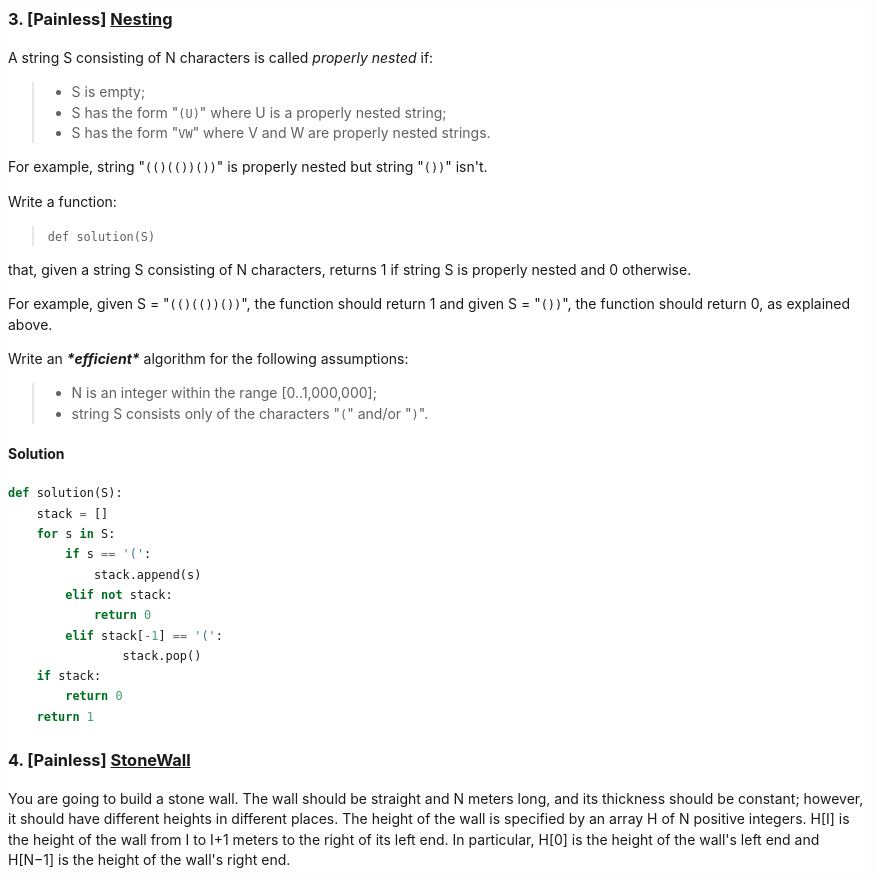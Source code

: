 
### 3. [Painless] [Nesting](https://app.codility.com/programmers/lessons/7-stacks_and_queues/nesting/)

A string S consisting of N characters is called *properly nested* if:

> - S is empty;
> - S has the form "`(U)`" where U is a properly nested string;
> - S has the form "`VW`" where V and W are properly nested strings.

For example, string "`(()(())())`" is properly nested but string "`())`" isn't.

Write a function:

> ```
> def solution(S)
> ```

that, given a string S consisting of N characters, returns 1 if string S is properly nested and 0 otherwise.

For example, given S = "`(()(())())`", the function should return 1 and given S = "`())`", the function should return 0, as explained above.

Write an ***\*efficient\**** algorithm for the following assumptions:

> - N is an integer within the range [0..1,000,000];
> - string S consists only of the characters "`(`" and/or "`)`".



#### Solution

```python
def solution(S):
    stack = []
    for s in S:
        if s == '(':
            stack.append(s)
        elif not stack:
            return 0
        elif stack[-1] == '(':
                stack.pop()
    if stack:
        return 0
    return 1
```



### 4. [Painless] [StoneWall](https://app.codility.com/programmers/lessons/7-stacks_and_queues/stone_wall/)

You are going to build a stone wall. The wall should be straight and N meters long, and its thickness should be constant; however, it should have different heights in different places. The height of the wall is specified by an array H of N positive integers. H[I] is the height of the wall from I to I+1 meters to the right of its left end. In particular, H[0] is the height of the wall's left end and H[N−1] is the height of the wall's right end.
